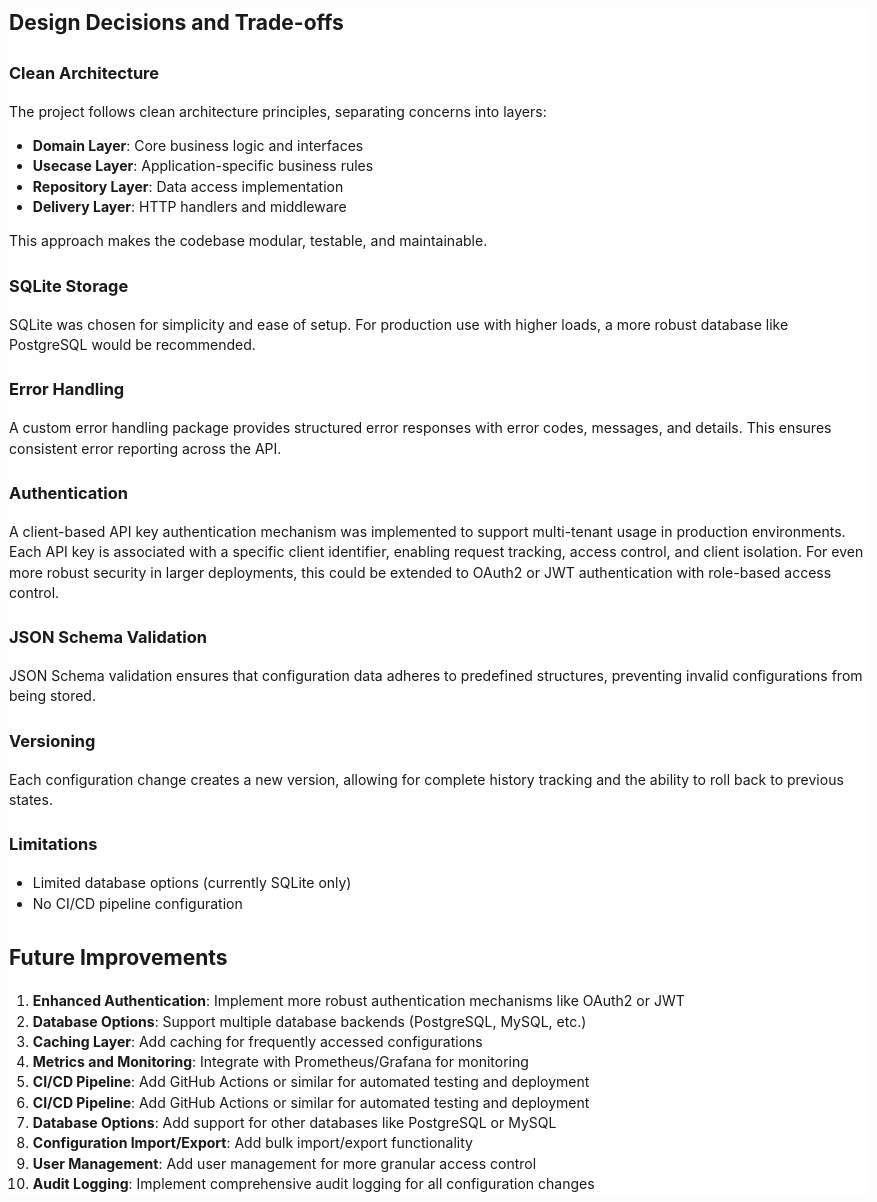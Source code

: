 ## Design Decisions and Trade-offs

### Clean Architecture
The project follows clean architecture principles, separating concerns into layers:
- **Domain Layer**: Core business logic and interfaces
- **Usecase Layer**: Application-specific business rules
- **Repository Layer**: Data access implementation
- **Delivery Layer**: HTTP handlers and middleware

This approach makes the codebase modular, testable, and maintainable.

### SQLite Storage
SQLite was chosen for simplicity and ease of setup. For production use with higher loads, a more robust database like PostgreSQL would be recommended.

### Error Handling
A custom error handling package provides structured error responses with error codes, messages, and details. This ensures consistent error reporting across the API.

### Authentication
A client-based API key authentication mechanism was implemented to support multi-tenant usage in production environments. Each API key is associated with a specific client identifier, enabling request tracking, access control, and client isolation. For even more robust security in larger deployments, this could be extended to OAuth2 or JWT authentication with role-based access control.

### JSON Schema Validation
JSON Schema validation ensures that configuration data adheres to predefined structures, preventing invalid configurations from being stored.

### Versioning
Each configuration change creates a new version, allowing for complete history tracking and the ability to roll back to previous states.

### Limitations
- Limited database options (currently SQLite only)
- No CI/CD pipeline configuration

## Future Improvements

1. **Enhanced Authentication**: Implement more robust authentication mechanisms like OAuth2 or JWT
2. **Database Options**: Support multiple database backends (PostgreSQL, MySQL, etc.)
3. **Caching Layer**: Add caching for frequently accessed configurations
4. **Metrics and Monitoring**: Integrate with Prometheus/Grafana for monitoring
5. **CI/CD Pipeline**: Add GitHub Actions or similar for automated testing and deployment
6. **CI/CD Pipeline**: Add GitHub Actions or similar for automated testing and deployment
7. **Database Options**: Add support for other databases like PostgreSQL or MySQL
8. **Configuration Import/Export**: Add bulk import/export functionality
9. **User Management**: Add user management for more granular access control
10. **Audit Logging**: Implement comprehensive audit logging for all configuration changes